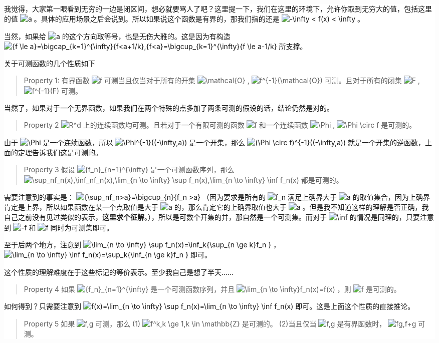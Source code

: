 我觉得，大家第一眼看到无穷的一边是闭区间，想必就要骂人了吧？这里提一下，我们在这里的环境下，允许你取到无穷大的值，包括这里的值 ![a](https://www.zhihu.com/equation?tex=a) 。具体的应用场景之后会说到。所以如果说这个函数是有界的，那我们指的还是 ![-\infty &lt; f(x) &lt; \infty](https://www.zhihu.com/equation?tex=-%5Cinfty+%3C+f%28x%29+%3C+%5Cinfty) 。

当然，如果给 ![a](https://www.zhihu.com/equation?tex=a) 的这个方向取等号，也是无伤大雅的。这是因为有构造 ![\{f \le a\}=\bigcap_{k=1}^{\infty}\{f&lt;a+1/k\},\{f&lt;a\}=\bigcup_{k=1}^{\infty}\{f \le a-1/k\}](https://www.zhihu.com/equation?tex=%5C%7Bf+%5Cle+a%5C%7D%3D%5Cbigcap_%7Bk%3D1%7D%5E%7B%5Cinfty%7D%5C%7Bf%3Ca%2B1%2Fk%5C%7D%2C%5C%7Bf%3Ca%5C%7D%3D%5Cbigcup_%7Bk%3D1%7D%5E%7B%5Cinfty%7D%5C%7Bf+%5Cle+a-1%2Fk%5C%7D) 所支撑。

关于可测函数的几个性质如下
> Property 1:
> 有界函数 ![f](https://www.zhihu.com/equation?tex=f) 可测当且仅当对于所有的开集 ![\mathcal{O}](https://www.zhihu.com/equation?tex=%5Cmathcal%7BO%7D) , ![f^{-1}(\mathcal{O})](https://www.zhihu.com/equation?tex=f%5E%7B-1%7D%28%5Cmathcal%7BO%7D%29) 可测。且对于所有的闭集 ![F](https://www.zhihu.com/equation?tex=F) , ![f^{-1}(F)](https://www.zhihu.com/equation?tex=f%5E%7B-1%7D%28F%29) 可测。

当然了，如果对于一个无界函数，如果我们在两个特殊的点多加了两条可测的假设的话，结论仍然是对的。
> Property 2
>  ![R^d](https://www.zhihu.com/equation?tex=R%5Ed) 上的连续函数均可测。且若对于一个有限可测的函数 ![f](https://www.zhihu.com/equation?tex=f) 和一个连续函数 ![\Phi](https://www.zhihu.com/equation?tex=%5CPhi) , ![\Phi \circ f](https://www.zhihu.com/equation?tex=%5CPhi+%5Ccirc+f) 是可测的。

由于 ![\Phi](https://www.zhihu.com/equation?tex=%5CPhi) 是一个连续函数，所以 ![\Phi^{-1}((-\infty,a))](https://www.zhihu.com/equation?tex=%5CPhi%5E%7B-1%7D%28%28-%5Cinfty%2Ca%29%29) 是一个开集，那么 ![(\Phi \circ f)^{-1}((-\infty,a))](https://www.zhihu.com/equation?tex=%28%5CPhi+%5Ccirc+f%29%5E%7B-1%7D%28%28-%5Cinfty%2Ca%29%29) 就是一个开集的逆函数，上面的定理告诉我们这是可测的。
> Property 3
> 假设 ![\{f_n\}_{n=1}^{\infty}](https://www.zhihu.com/equation?tex=%5C%7Bf_n%5C%7D_%7Bn%3D1%7D%5E%7B%5Cinfty%7D) 是一个可测函数序列，那么 ![\sup_nf_n(x),\inf_nf_n(x),\lim_{n \to \infty} \sup f_n(x),\lim_{n \to \infty} \inf f_n(x)](https://www.zhihu.com/equation?tex=%5Csup_nf_n%28x%29%2C%5Cinf_nf_n%28x%29%2C%5Clim_%7Bn+%5Cto+%5Cinfty%7D+%5Csup+f_n%28x%29%2C%5Clim_%7Bn+%5Cto+%5Cinfty%7D+%5Cinf+f_n%28x%29) 都是可测的。

需要注意到的事实是： ![\{\sup_nf_n&gt;a\}=\bigcup_{n}\{f_n &gt;a\}](https://www.zhihu.com/equation?tex=%5C%7B%5Csup_nf_n%3Ea%5C%7D%3D%5Cbigcup_%7Bn%7D%5C%7Bf_n+%3Ea%5C%7D) （因为要求是所有的 ![f_n](https://www.zhihu.com/equation?tex=f_n) 满足上确界大于 ![a](https://www.zhihu.com/equation?tex=a) 的取值集合，因为上确界肯定是上界，所以如果函数在某一个点取值是大于 ![a](https://www.zhihu.com/equation?tex=a) 的，那么肯定它的上确界取值也大于 ![a](https://www.zhihu.com/equation?tex=a) 。但是我不知道这样的理解是否正确，我自己之前没有见过类似的表示，**这里求个征解**。），所以是可数个开集的并，那自然是一个可测集。而对于 ![\inf](https://www.zhihu.com/equation?tex=%5Cinf) 的情况是同理的，只要注意到 ![-f](https://www.zhihu.com/equation?tex=-f) 和 ![f](https://www.zhihu.com/equation?tex=f) 同时为可测集即可。

至于后两个地方，注意到 ![\lim_{n \to \infty} \sup f_n(x)=\inf_k\{\sup_{n \ge k}f_n \}](https://www.zhihu.com/equation?tex=%5Clim_%7Bn+%5Cto+%5Cinfty%7D+%5Csup+f_n%28x%29%3D%5Cinf_k%5C%7B%5Csup_%7Bn+%5Cge+k%7Df_n+%5C%7D) ， ![\lim_{n \to \infty} \inf f_n(x)=\sup_k\{\inf_{n \ge k}f_n \}](https://www.zhihu.com/equation?tex=%5Clim_%7Bn+%5Cto+%5Cinfty%7D+%5Cinf+f_n%28x%29%3D%5Csup_k%5C%7B%5Cinf_%7Bn+%5Cge+k%7Df_n+%5C%7D) 即可。

这个性质的理解难度在于这些标记的等价表示。至少我自己是想了半天……
> Property 4
> 如果 ![\{f_n\}_{n=1}^{\infty}](https://www.zhihu.com/equation?tex=%5C%7Bf_n%5C%7D_%7Bn%3D1%7D%5E%7B%5Cinfty%7D) 是一个可测函数序列，并且 ![\lim_{n \to \infty}f_n(x)=f(x)](https://www.zhihu.com/equation?tex=%5Clim_%7Bn+%5Cto+%5Cinfty%7Df_n%28x%29%3Df%28x%29) ，则 ![f](https://www.zhihu.com/equation?tex=f) 是可测的。

如何得到？只需要注意到 ![f(x)=\lim_{n \to \infty} \sup f_n(x)=\lim_{n \to \infty} \inf f_n(x)](https://www.zhihu.com/equation?tex=f%28x%29%3D%5Clim_%7Bn+%5Cto+%5Cinfty%7D+%5Csup+f_n%28x%29%3D%5Clim_%7Bn+%5Cto+%5Cinfty%7D+%5Cinf+f_n%28x%29) 即可。这是上面这个性质的直接推论。
> Property 5
> 如果 ![f,g](https://www.zhihu.com/equation?tex=f%2Cg) 可测，那么
> (1) ![f^k,k \ge 1,k \in \mathbb{Z}](https://www.zhihu.com/equation?tex=f%5Ek%2Ck+%5Cge+1%2Ck+%5Cin+%5Cmathbb%7BZ%7D) 是可测的。
> (2)当且仅当 ![f,g](https://www.zhihu.com/equation?tex=f%2Cg) 是有界函数时， ![fg,f+g](https://www.zhihu.com/equation?tex=fg%2Cf%2Bg) 可测。
